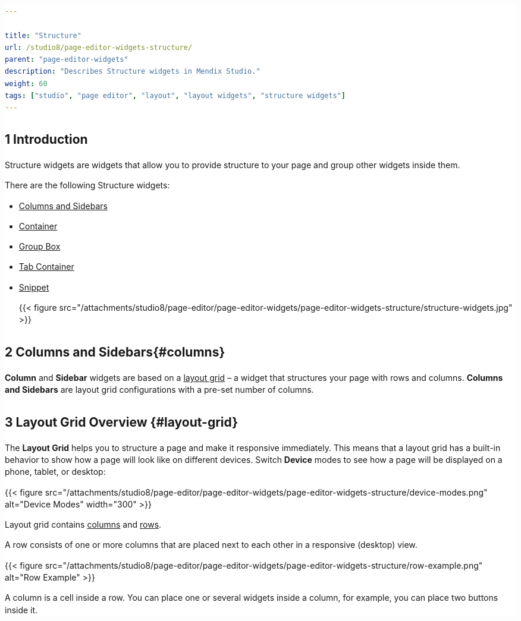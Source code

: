 ```yaml
---

title: "Structure"
url: /studio8/page-editor-widgets-structure/
parent: "page-editor-widgets"
description: "Describes Structure widgets in Mendix Studio."
weight: 60
tags: ["studio", "page editor", "layout", "layout widgets", "structure widgets"]
---
```


## 1 Introduction 

Structure widgets are widgets that allow you to provide structure to your page and group other widgets inside them. 

There are the following Structure widgets:

* [Columns and Sidebars](#columns) 

* [Container](#container-overview)

* [Group Box](#group-box-overview)

* [Tab Container](#tab-container)

* [Snippet](#snippet)

    {{< figure src="/attachments/studio8/page-editor/page-editor-widgets/page-editor-widgets-structure/structure-widgets.jpg" >}}

## 2 Columns and Sidebars{#columns}

**Column** and **Sidebar** widgets are based on a [layout grid](#layout-grid) – a widget that structures your page with rows and columns. **Columns and Sidebars** are layout grid configurations with a pre-set number of columns. 

## 3 Layout Grid Overview {#layout-grid}

The **Layout Grid** helps you to structure a page and make it responsive immediately. This means that a layout grid has a built-in behavior to show how a page will look like on different devices. Switch **Device** modes to see how a page will be displayed on a phone, tablet, or desktop:

{{< figure src="/attachments/studio8/page-editor/page-editor-widgets/page-editor-widgets-structure/device-modes.png" alt="Device Modes"   width="300"  >}}

Layout grid contains [columns](#column) and [rows](#row). 

A row consists of one or more columns that are placed next to each other in a responsive (desktop) view. 

{{< figure src="/attachments/studio8/page-editor/page-editor-widgets/page-editor-widgets-structure/row-example.png" alt="Row Example" >}}

A column is a cell inside a row. You can place one or several widgets inside a column, for example, you can place two buttons inside it.
